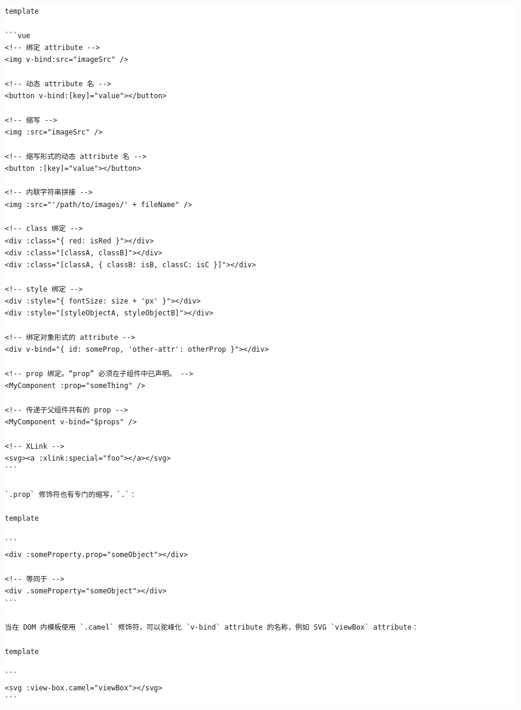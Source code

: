     template
    
    ```vue
    <!-- 绑定 attribute -->
    <img v-bind:src="imageSrc" />
    
    <!-- 动态 attribute 名 -->
    <button v-bind:[key]="value"></button>
    
    <!-- 缩写 -->
    <img :src="imageSrc" />
    
    <!-- 缩写形式的动态 attribute 名 -->
    <button :[key]="value"></button>
    
    <!-- 内联字符串拼接 -->
    <img :src="'/path/to/images/' + fileName" />
    
    <!-- class 绑定 -->
    <div :class="{ red: isRed }"></div>
    <div :class="[classA, classB]"></div>
    <div :class="[classA, { classB: isB, classC: isC }]"></div>
    
    <!-- style 绑定 -->
    <div :style="{ fontSize: size + 'px' }"></div>
    <div :style="[styleObjectA, styleObjectB]"></div>
    
    <!-- 绑定对象形式的 attribute -->
    <div v-bind="{ id: someProp, 'other-attr': otherProp }"></div>
    
    <!-- prop 绑定。“prop” 必须在子组件中已声明。 -->
    <MyComponent :prop="someThing" />
    
    <!-- 传递子父组件共有的 prop -->
    <MyComponent v-bind="$props" />
    
    <!-- XLink -->
    <svg><a :xlink:special="foo"></a></svg>
    ```
    
    `.prop` 修饰符也有专门的缩写，`.`：
    
    template
    
    ```
    <div :someProperty.prop="someObject"></div>
    
    <!-- 等同于 -->
    <div .someProperty="someObject"></div>
    ```
    
    当在 DOM 内模板使用 `.camel` 修饰符，可以驼峰化 `v-bind` attribute 的名称，例如 SVG `viewBox` attribute：
    
    template
    
    ```
    <svg :view-box.camel="viewBox"></svg>
    ```
    